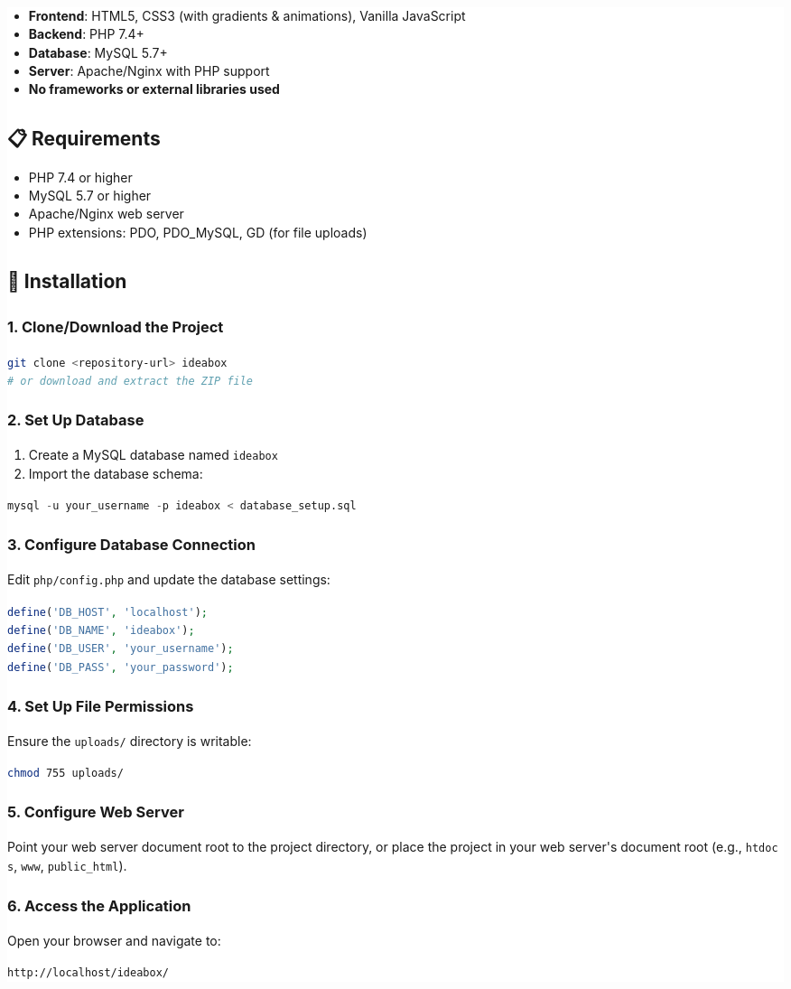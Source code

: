 - **Frontend**: HTML5, CSS3 (with gradients & animations), Vanilla JavaScript
- **Backend**: PHP 7.4+
- **Database**: MySQL 5.7+
- **Server**: Apache/Nginx with PHP support
- **No frameworks or external libraries used**

## 📋 Requirements

- PHP 7.4 or higher
- MySQL 5.7 or higher
- Apache/Nginx web server
- PHP extensions: PDO, PDO_MySQL, GD (for file uploads)

## 🚀 Installation

### 1. Clone/Download the Project
```bash
git clone <repository-url> ideabox
# or download and extract the ZIP file
```

### 2. Set Up Database
1. Create a MySQL database named `ideabox`
2. Import the database schema:
```sql
mysql -u your_username -p ideabox < database_setup.sql
```

### 3. Configure Database Connection
Edit `php/config.php` and update the database settings:
```php
define('DB_HOST', 'localhost');
define('DB_NAME', 'ideabox');
define('DB_USER', 'your_username');
define('DB_PASS', 'your_password');
```

### 4. Set Up File Permissions
Ensure the `uploads/` directory is writable:
```bash
chmod 755 uploads/
```

### 5. Configure Web Server
Point your web server document root to the project directory, or place the project in your web server's document root (e.g., `htdocs`, `www`, `public_html`).

### 6. Access the Application
Open your browser and navigate to:
```
http://localhost/ideabox/
```
